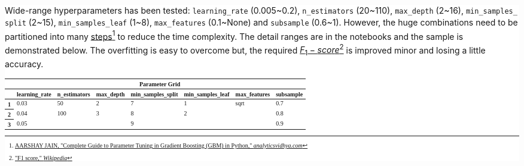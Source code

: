 [^cv]: ["Cross-validation: evaluating estimator performance," *scikit-learn.org*](http://scikit-learn.org/stable/modules/cross_validation.html)

[^time]: ["sklearn.model_selection.TimeSeriesSplit," *scikit-learn.org*](http://scikit-learn.org/stable/modules/generated/sklearn.model_selection.TimeSeriesSplit.html)

Wide-range hyperparameters has been tested: `learning_rate` (0.005~0.2), `n_estimators` (20~110), `max_depth` (2~16), `min_samples_split` (2~15), `min_samples_leaf` (1~8), `max_features` (0.1~None) and `subsample` (0.6~1).
However, the huge combinations need to be partitioned into many [steps](http://www.analyticsvidhya.com/blog/2016/02/complete-guide-parameter-tuning-gradient-boosting-gbm-python)[^GBM_param] to reduce the time complexity.
The detail ranges are in the notebooks and the sample is demonstrated below.
The overfitting is easy to overcome but, the required [$F_1-score$](http://wikipedia.org/wiki/F1_score)[^f1] is improved minor and losing a little accuracy.

[^GBM_param]: [AARSHAY JAIN, "Complete Guide to Parameter Tuning in Gradient Boosting (GBM) in Python," *analyticsvidhya.com*](http://www.analyticsvidhya.com/blog/2016/02/complete-guide-parameter-tuning-gradient-boosting-gbm-python)

<font size=1 style="line-height:11px;letter-spacing:0px" face="arial narrow">
<table border=0>
  <thead>
    <tr>
      <th></th>
      <th colspan="7" halign="left">Parameter Grid</th>
    </tr>
    <tr>
      <th></th>
      <th>learning_rate</th>
      <th>n_estimators</th>
      <th>max_depth</th>
      <th>min_samples_split</th>
      <th>min_samples_leaf</th>
      <th>max_features</th>
      <th>subsample</th>
    </tr>
  </thead>
  <tbody>
    <tr>
      <th>1</th>
      <td>0.03</td>
      <td>50</td>
      <td>2</td>
      <td>7</td>
      <td>1</td>
      <td>sqrt</td>
      <td>0.7</td>
    </tr>
    <tr>
      <th>2</th>
      <td>0.04</td>
      <td>100</td>
      <td>3</td>
      <td>8</td>
      <td>2</td>
      <td></td>
      <td>0.8</td>
    </tr>
    <tr>
      <th>3</th>
      <td>0.05</td>
      <td></td>
      <td></td>
      <td>9</td>
      <td></td>
      <td></td>
      <td>0.9</td>
    </tr>
  </tbody>
</table>


[^descript]: ["MLND Capstone Project Description - Investment and Trading," *Udacity*](http://docs.google.com/document/d/1ycGeb1QYKATG6jvz74SAMqxrlek9Ed4RYrzWNhWS-0Q/pub)
[^course]: [Tucker Balch, "Machine Learning for Trading," *Georgia Tech* and *Udacity*](http://udacity.com/course/machine-learning-for-trading--ud501)
[^predict]: ["Stock market prediction," *Wikipedia*](http://wikipedia.org/wiki/Stock_market_prediction)
[^hypo]: ["Efficient-market hypothesis," *Wikipedia*](http://en.wikipedia.org/wiki/Efficient-market_hypothesis)
[^goog]: ["googlefinance.client," *PyPI - the Python Package Index*](http://pypi.python.org/pypi/googlefinance.client)
[^yhoo]: ["yahoo-finance 1.4.0," *PyPI - the Python Package Index*](http://pypi.python.org/pypi/yahoo-finance)
[^dis]: [YahooCare, "the service is being discontinued," *yahoo.sdx.socialdynamx.com*](http://yahoo.sdx.socialdynamx.com/portal/conversation/19248672)
[^sp]: ["Standard & Poor's 500," *Wikipedia*](http://wikipedia.org/wiki/S%26P_500_Index)
[^map]: ["Choosing the right estimator," *scikit-learn.org*](http://scikit-learn.org/stable/tutorial/machine_learning_map)
[^GBC]: ["sklearn.ensemble.GradientBoostingClassifier," *scikit-learn.org*](http://scikit-learn.org/stable/modules/generated/sklearn.ensemble.GradientBoostingClassifier.html)
[^rand]: ["Utilities for Developers," *scikit-learn.org*](http://scikit-learn.org/stable/developers/utilities.html)
[^f1]: ["F1 score," *Wikipedia*](http://wikipedia.org/wiki/F1_score)
[^beta]: ["sklearn.metrics.fbeta_score," *scikit-learn.org*](http://scikit-learn.org/stable/modules/generated/sklearn.metrics.fbeta_score.html)
[^score]: ["The scoring parameter: defining model evaluation rules," *scikit-learn.org*](http://scikit-learn.org/stable/modules/model_evaluation.html#common-cases-predefined-values)
[^stats]: ["stockstats", *PyPI - the Python Package Index*](http://pypi.python.org/pypi/stockstats).
[^gb]: ["Gradient Boosting," *Wikipedia*](http://wikipedia.org/wiki/Gradient_boosting))
[^gtb]: ["Gradient Tree Boosting," *scikit-learn.org*](http://scikit-learn.org/stable/modules/ensemble.html#gradient-tree-boosting)
[^svc]: ["sklearn.svm.SVC," *scikit-learn.org*](http://scikit-learn.org/stable/modules/generated/sklearn.svm.SVC.html)
[^svm]: ["Support Vector Machine," *Wikipedia*](http://wikipedia.org/wiki/Support_vector_machine)
[^svms]: ["Support Vector Machines," *scikit-learn.org*](http://scikit-learn.org/stable/modules/svm.html)
[^SVMSW]: ["SVM Strengths and Weaknesses," *youtube/Udacity*](http://youtu.be/U9-ZsbaaGAs)
[^k]: ["sklearn.neighbors.KNeighborsClassifier," *scikit-learn.org*](http://scikit-learn.org/stable/modules/generated/sklearn.neighbors.KNeighborsClassifier.html)
[^naïve]: [udacity, "Project: Finding Donors for CharityML," *github.com*](http://github.com/udacity/machine-learning/blob/master/projects/finding_donors/finding_donors.ipynb)
[^GBR]: ["sklearn.ensemble.GradientBoostingRegressor," *scikit-learn.org*](http://scikit-learn.org/stable/modules/generated/sklearn.ensemble.GradientBoostingRegressor.html)
[^hyper]: ["Tuning the hyper-parameters of an estimator," *scikit-learn.org*](http://scikit-learn.org/stable/modules/grid_search.html)